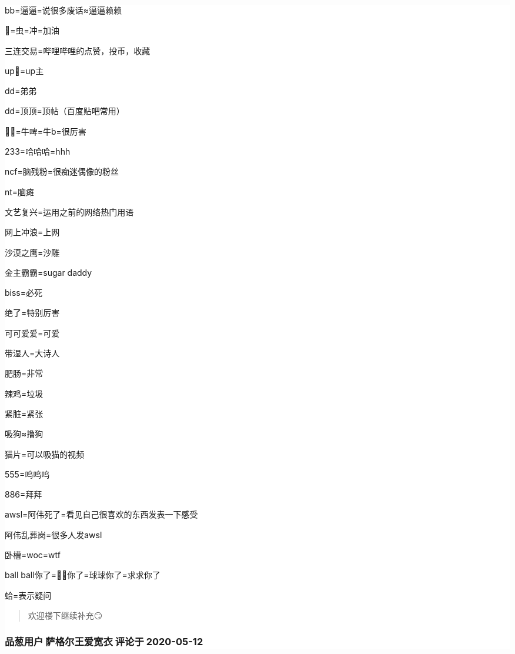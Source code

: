 bb=逼逼=说很多废话≈逼逼赖赖  
  
🐛=虫=冲=加油  
  
三连交易=哔哩哔哩的点赞，投币，收藏  
  
up🐷=up主  
  
dd=弟弟  
  
dd=顶顶=顶帖（百度贴吧常用）  
  
🐂🍺=牛啤=牛b=很厉害  
  
233=哈哈哈=hhh  
  
ncf=脑残粉=很痴迷偶像的粉丝  
  
nt=脑瘫  
  
文艺复兴=运用之前的网络热门用语  
  
网上冲浪=上网  
  
沙漠之鹰=沙雕  
  
金主霸霸=sugar daddy  
  
biss=必死  
  
绝了=特别厉害  
  
可可爱爱=可爱  
  
带湿人=大诗人  
  
肥肠=非常  
  
辣鸡=垃圾  
  
紧脏=紧张  
  
吸狗≈撸狗  
  
猫片=可以吸猫的视频  
  
555=呜呜呜  
  
886=拜拜  
  
awsl=阿伟死了=看见自己很喜欢的东西发表一下感受  
  
阿伟乱葬岗=很多人发awsl  
  
卧槽=woc=wtf  
  
ball ball你了=🏀🏀你了=球球你了=求求你了  
  
蛤=表示疑问  
  

> 欢迎楼下继续补充😏

            
### 品葱用户 **萨格尔王爱宽衣** 评论于 2020-05-12
        